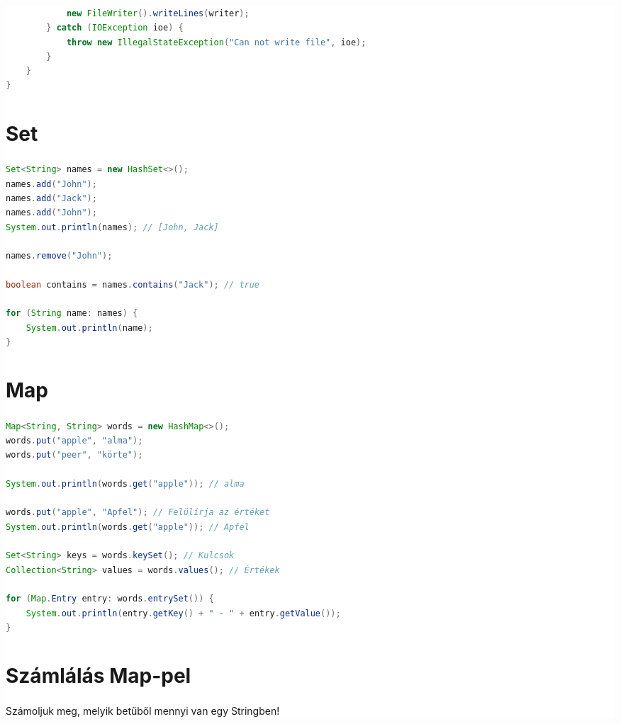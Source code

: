 ```java
            new FileWriter().writeLines(writer);
        } catch (IOException ioe) {
            throw new IllegalStateException("Can not write file", ioe);
        }
    }
}
```

# Set

```java
Set<String> names = new HashSet<>();
names.add("John");
names.add("Jack");
names.add("John");
System.out.println(names); // [John, Jack]

names.remove("John");

boolean contains = names.contains("Jack"); // true

for (String name: names) {
    System.out.println(name);
}
```

# Map

```java
Map<String, String> words = new HashMap<>();
words.put("apple", "alma");
words.put("peer", "körte");

System.out.println(words.get("apple")); // alma

words.put("apple", "Apfel"); // Felülírja az értéket
System.out.println(words.get("apple")); // Apfel

Set<String> keys = words.keySet(); // Kulcsok
Collection<String> values = words.values(); // Értékek

for (Map.Entry entry: words.entrySet()) {
    System.out.println(entry.getKey() + " - " + entry.getValue());
}
```

# Számlálás Map-pel

Számoljuk meg, melyik betűből mennyi van egy Stringben!
